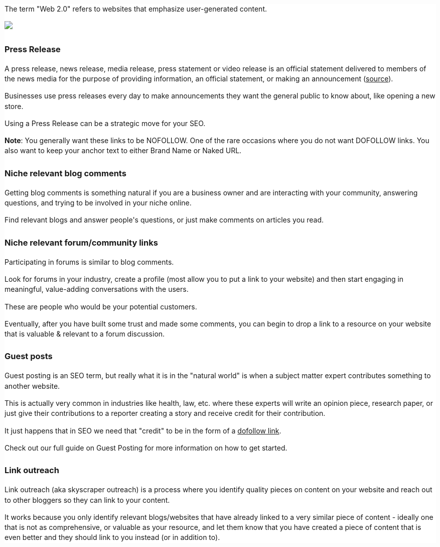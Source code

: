 The term "Web 2.0" refers to websites that emphasize user-generated content.

![](https://raw.githubusercontent.com/devinschumacher/uploads/main/images/web-2.0-definition.png)

### Press Release

A press release, news release, media release, press statement or video release is an official statement delivered to members of the news media for the purpose of providing information, an official statement, or making an announcement ([source](https://en.wikipedia.org/wiki/Press_release)).

Businesses use press releases every day to make announcements they want the general public to know about, like opening a new store.

Using a Press Release can be a strategic move for your SEO.

**Note**: You generally want these links to be NOFOLLOW. One of the rare occasions where you do not want DOFOLLOW links. You also want to keep your anchor text to either Brand Name or Naked URL.

### Niche relevant blog comments

Getting blog comments is something natural if you are a business owner and are interacting with your community, answering questions, and trying to be involved in your niche online.

Find relevant blogs and answer people's questions, or just make comments on articles you read.

### Niche relevant forum/community links

Participating in forums is similar to blog comments.

Look for forums in your industry, create a profile (most allow you to put a link to your website) and then start engaging in meaningful, value-adding conversations with the users.

These are people who would be your potential customers.

Eventually, after you have built some trust and made some comments, you can begin to drop a link to a resource on your website that is valuable & relevant to a forum discussion.

### Guest posts

Guest posting is an SEO term, but really what it is in the "natural world" is when a subject matter expert contributes something to another website.

This is actually very common in industries like health, law, etc. where these experts will write an opinion piece, research paper, or just give their contributions to a reporter creating a story and receive credit for their contribution.

It just happens that in SEO we need that "credit" to be in the form of a [dofollow link](https://devinschumacher.com/do-follow-links/).

Check out our full guide on Guest Posting for more information on how to get started.

### Link outreach

Link outreach (aka skyscraper outreach) is a process where you identify quality pieces on content on your website and reach out to other bloggers so they can link to your content.

It works because you only identify relevant blogs/websites that have already linked to a very similar piece of content - ideally one that is not as comprehensive, or valuable as your resource, and let them know that you have created a piece of content that is even better and they should link to you instead (or in addition to).
